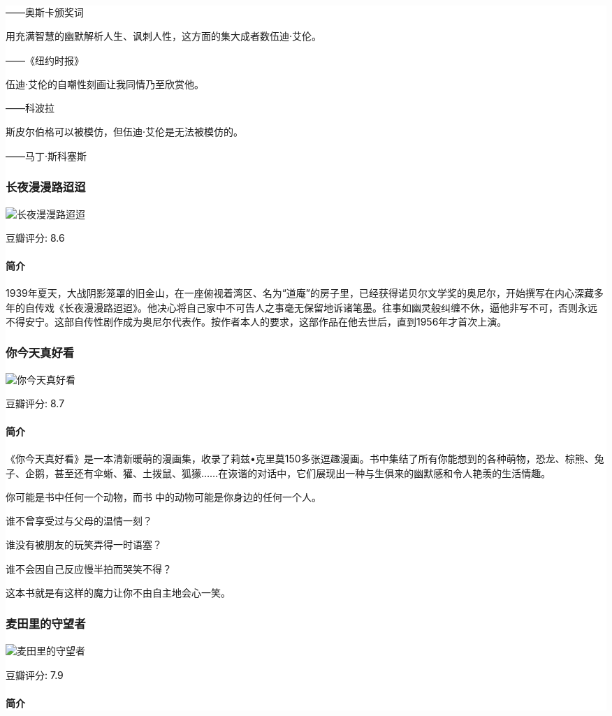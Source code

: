——奥斯卡颁奖词

用充满智慧的幽默解析人生、讽刺人性，这方面的集大成者数伍迪·艾伦。

——《纽约时报》

伍迪·艾伦的自嘲性刻画让我同情乃至欣赏他。

——科波拉

斯皮尔伯格可以被模仿，但伍迪·艾伦是无法被模仿的。

——马丁·斯科塞斯



### 长夜漫漫路迢迢

![长夜漫漫路迢迢](https://img3.doubanio.com/view/subject/l/public/s29433484.jpg)

豆瓣评分: 8.6

#### 简介

1939年夏天，大战阴影笼罩的旧金山，在一座俯视着湾区、名为“道庵”的房子里，已经获得诺贝尔文学奖的奥尼尔，开始撰写在内心深藏多年的自传戏《长夜漫漫路迢迢》。他决心将自己家中不可告人之事毫无保留地诉诸笔墨。往事如幽灵般纠缠不休，逼他非写不可，否则永远不得安宁。这部自传性剧作成为奥尼尔代表作。按作者本人的要求，这部作品在他去世后，直到1956年才首次上演。



### 你今天真好看

![你今天真好看](https://img3.doubanio.com/view/subject/l/public/s28369176.jpg)

豆瓣评分: 8.7

#### 简介

《你今天真好看》是一本清新暖萌的漫画集，收录了莉兹•克里莫150多张逗趣漫画。书中集结了所有你能想到的各种萌物，恐龙、棕熊、兔子、企鹅，甚至还有伞蜥、獾、土拨鼠、狐獴……在诙谐的对话中，它们展现出一种与生俱来的幽默感和令人艳羡的生活情趣。

你可能是书中任何一个动物，而书 中的动物可能是你身边的任何一个人。

谁不曾享受过与父母的温情一刻？

谁没有被朋友的玩笑弄得一时语塞？

谁不会因自己反应慢半拍而哭笑不得？

这本书就是有这样的魔力让你不由自主地会心一笑。



### 麦田里的守望者

![麦田里的守望者](https://img3.doubanio.com/view/subject/l/public/s2738366.jpg)

豆瓣评分: 7.9

#### 简介
